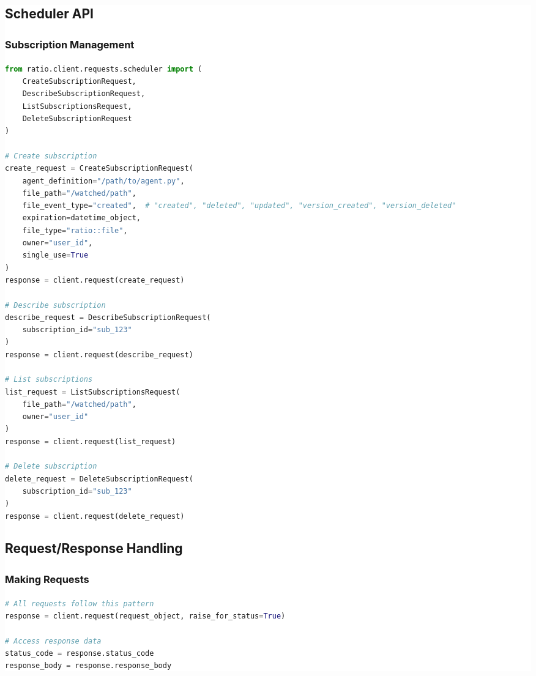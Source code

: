 ## Scheduler API

### Subscription Management

```python
from ratio.client.requests.scheduler import (
    CreateSubscriptionRequest,
    DescribeSubscriptionRequest,
    ListSubscriptionsRequest,
    DeleteSubscriptionRequest
)

# Create subscription
create_request = CreateSubscriptionRequest(
    agent_definition="/path/to/agent.py",
    file_path="/watched/path",
    file_event_type="created",  # "created", "deleted", "updated", "version_created", "version_deleted"
    expiration=datetime_object,
    file_type="ratio::file",
    owner="user_id",
    single_use=True
)
response = client.request(create_request)

# Describe subscription
describe_request = DescribeSubscriptionRequest(
    subscription_id="sub_123"
)
response = client.request(describe_request)

# List subscriptions
list_request = ListSubscriptionsRequest(
    file_path="/watched/path",
    owner="user_id"
)
response = client.request(list_request)

# Delete subscription
delete_request = DeleteSubscriptionRequest(
    subscription_id="sub_123"
)
response = client.request(delete_request)
```

## Request/Response Handling

### Making Requests

```python
# All requests follow this pattern
response = client.request(request_object, raise_for_status=True)

# Access response data
status_code = response.status_code
response_body = response.response_body
```
